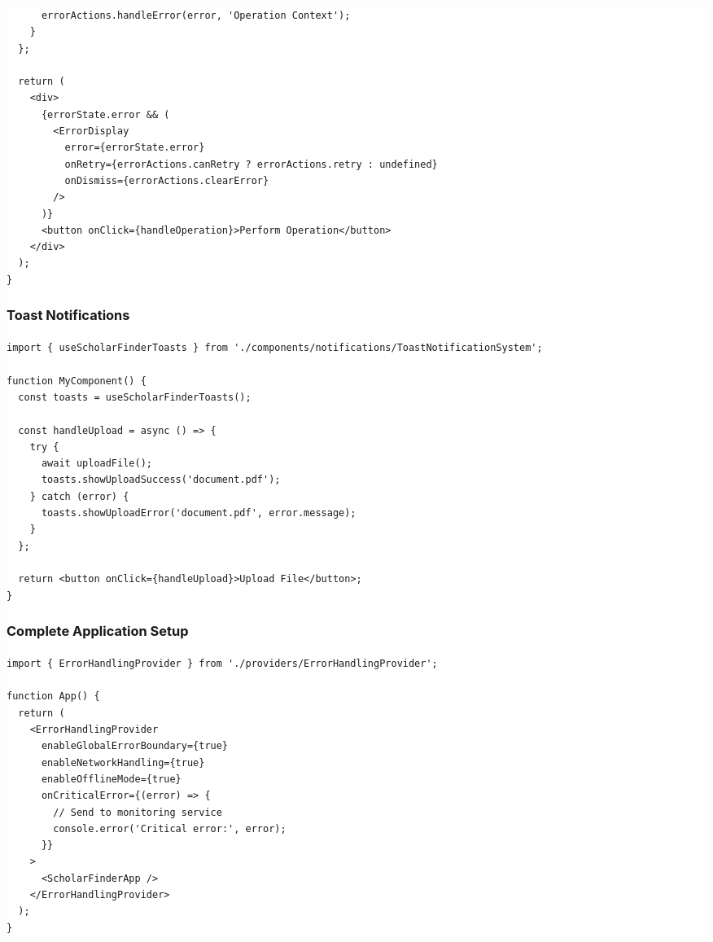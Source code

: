 ```tsx
      errorActions.handleError(error, 'Operation Context');
    }
  };

  return (
    <div>
      {errorState.error && (
        <ErrorDisplay
          error={errorState.error}
          onRetry={errorActions.canRetry ? errorActions.retry : undefined}
          onDismiss={errorActions.clearError}
        />
      )}
      <button onClick={handleOperation}>Perform Operation</button>
    </div>
  );
}
```

### Toast Notifications

```tsx
import { useScholarFinderToasts } from './components/notifications/ToastNotificationSystem';

function MyComponent() {
  const toasts = useScholarFinderToasts();

  const handleUpload = async () => {
    try {
      await uploadFile();
      toasts.showUploadSuccess('document.pdf');
    } catch (error) {
      toasts.showUploadError('document.pdf', error.message);
    }
  };

  return <button onClick={handleUpload}>Upload File</button>;
}
```

### Complete Application Setup

```tsx
import { ErrorHandlingProvider } from './providers/ErrorHandlingProvider';

function App() {
  return (
    <ErrorHandlingProvider
      enableGlobalErrorBoundary={true}
      enableNetworkHandling={true}
      enableOfflineMode={true}
      onCriticalError={(error) => {
        // Send to monitoring service
        console.error('Critical error:', error);
      }}
    >
      <ScholarFinderApp />
    </ErrorHandlingProvider>
  );
}
```
